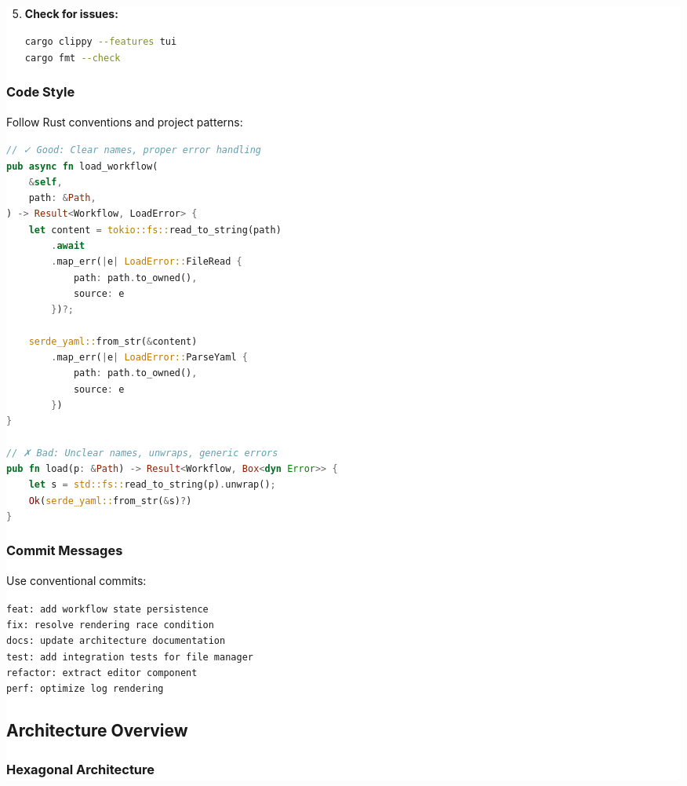 5. **Check for issues:**
   ```bash
   cargo clippy --features tui
   cargo fmt --check
   ```

### Code Style

Follow Rust conventions and project patterns:

```rust
// ✓ Good: Clear names, proper error handling
pub async fn load_workflow(
    &self,
    path: &Path,
) -> Result<Workflow, LoadError> {
    let content = tokio::fs::read_to_string(path)
        .await
        .map_err(|e| LoadError::FileRead {
            path: path.to_owned(),
            source: e
        })?;

    serde_yaml::from_str(&content)
        .map_err(|e| LoadError::ParseYaml {
            path: path.to_owned(),
            source: e
        })
}

// ✗ Bad: Unclear names, unwraps, generic errors
pub fn load(p: &Path) -> Result<Workflow, Box<dyn Error>> {
    let s = std::fs::read_to_string(p).unwrap();
    Ok(serde_yaml::from_str(&s)?)
}
```

### Commit Messages

Use conventional commits:

```
feat: add workflow state persistence
fix: resolve rendering race condition
docs: update architecture documentation
test: add integration tests for file manager
refactor: extract editor component
perf: optimize log rendering
```

## Architecture Overview

### Hexagonal Architecture
